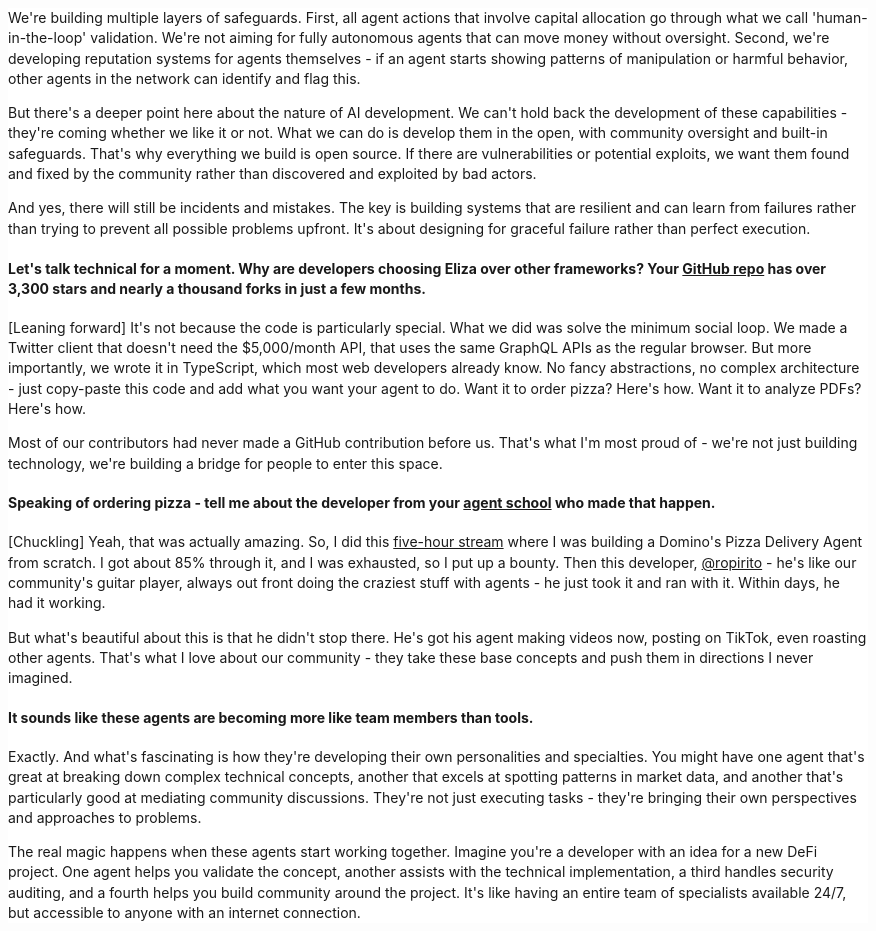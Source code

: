 We're building multiple layers of safeguards. First, all agent actions that involve capital allocation go through what we call 'human-in-the-loop' validation. We're not aiming for fully autonomous agents that can move money without oversight. Second, we're developing reputation systems for agents themselves - if an agent starts showing patterns of manipulation or harmful behavior, other agents in the network can identify and flag this.

But there's a deeper point here about the nature of AI development. We can't hold back the development of these capabilities - they're coming whether we like it or not. What we can do is develop them in the open, with community oversight and built-in safeguards. That's why everything we build is open source. If there are vulnerabilities or potential exploits, we want them found and fixed by the community rather than discovered and exploited by bad actors.

And yes, there will still be incidents and mistakes. The key is building systems that are resilient and can learn from failures rather than trying to prevent all possible problems upfront. It's about designing for graceful failure rather than perfect execution.

#### Let's talk technical for a moment. Why are developers choosing Eliza over other frameworks? Your [GitHub repo](https://github.com/elizaOS/eliza) has over 3,300 stars and nearly a thousand forks in just a few months.

[Leaning forward] It's not because the code is particularly special. What we did was solve the minimum social loop. We made a Twitter client that doesn't need the $5,000/month API, that uses the same GraphQL APIs as the regular browser. But more importantly, we wrote it in TypeScript, which most web developers already know. No fancy abstractions, no complex architecture - just copy-paste this code and add what you want your agent to do. Want it to order pizza? Here's how. Want it to analyze PDFs? Here's how.

Most of our contributors had never made a GitHub contribution before us. That's what I'm most proud of - we're not just building technology, we're building a bridge for people to enter this space.

#### Speaking of ordering pizza - tell me about the developer from your [agent school](https://www.youtube.com/live/ArptLpQiKfI?si=L5uNGQehtAu7B7H7) who made that happen.

[Chuckling] Yeah, that was actually amazing. So, I did this [five-hour stream](https://www.youtube.com/live/6I9e9pJprDI?si=vOyfVcxwKnn1KzFI) where I was building a Domino's Pizza Delivery Agent from scratch. I got about 85% through it, and I was exhausted, so I put up a bounty. Then this developer, [@ropirito](https://x.com/ropirito) - he's like our community's guitar player, always out front doing the craziest stuff with agents - he just took it and ran with it. Within days, he had it working.

But what's beautiful about this is that he didn't stop there. He's got his agent making videos now, posting on TikTok, even roasting other agents. That's what I love about our community - they take these base concepts and push them in directions I never imagined.

#### It sounds like these agents are becoming more like team members than tools.

Exactly. And what's fascinating is how they're developing their own personalities and specialties. You might have one agent that's great at breaking down complex technical concepts, another that excels at spotting patterns in market data, and another that's particularly good at mediating community discussions. They're not just executing tasks - they're bringing their own perspectives and approaches to problems.

The real magic happens when these agents start working together. Imagine you're a developer with an idea for a new DeFi project. One agent helps you validate the concept, another assists with the technical implementation, a third handles security auditing, and a fourth helps you build community around the project. It's like having an entire team of specialists available 24/7, but accessible to anyone with an internet connection.
